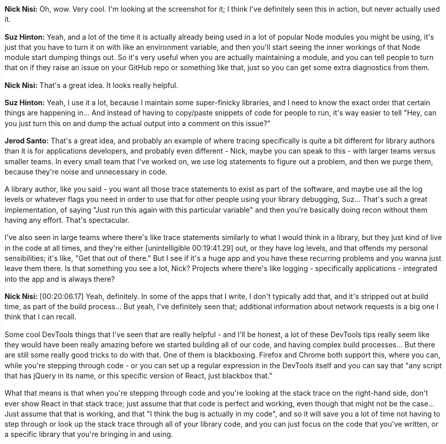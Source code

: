 **Nick Nisi:** Oh, wow. Very cool. I'm looking at the screenshot for it; I think I've definitely seen this in action, but never actually used it.

**Suz Hinton:** Yeah, and a lot of the time it is actually already being used in a lot of popular Node modules you might be using, it's just that you have to turn it on with like an environment variable, and then you'll start seeing the inner workings of that Node module start dumping things out. So it's very useful when you are actually maintaining a module, and you can tell people to turn that on if they raise an issue on your GitHub repo or something like that, just so you can get some extra diagnostics from them.

**Nick Nisi:** That's a great idea. It looks really helpful.

**Suz Hinton:** Yeah, I use it a lot, because I maintain some super-finicky libraries, and I need to know the exact order that certain things are happening in... And instead of having to copy/paste snippets of code for people to run, it's way easier to tell "Hey, can you just turn this on and dump the actual output into a comment on this issue?"

**Jerod Santo:** That's a great idea, and probably an example of where tracing specifically is quite a bit different for library authors than it is for applications developers, and probably even different - Nick, maybe you can speak to this - with larger teams versus smaller teams. In every small team that I've worked on, we use log statements to figure out a problem, and then we purge them, because they're noise and unnecessary in code.

A library author, like you said - you want all those trace statements to exist as part of the software, and maybe use all the log levels or whatever flags you need in order to use that for other people using your library debugging, Suz... That's such a great implementation, of saying "Just run this again with this particular variable" and then you're basically doing recon without them having any effort. That's spectacular.

I've also seen in large teams where there's like trace statements similarly to what I would think in a library, but they just kind of live in the code at all times, and they're either \[unintelligible 00:19:41.29\] out, or they have log levels, and that offends my personal sensibilities; it's like, "Get that out of there." But I see if it's a huge app and you have these recurring problems and you wanna just leave them there. Is that something you see a lot, Nick? Projects where there's like logging - specifically applications - integrated into the app and is always there?

**Nick Nisi:** \[00:20:06.17\] Yeah, definitely. In some of the apps that I write, I don't typically add that, and it's stripped out at build time, as part of the build process... But yeah, I've definitely seen that; additional information about network requests is a big one I think that I can recall.

Some cool DevTools things that I've seen that are really helpful - and I'll be honest, a lot of these DevTools tips really seem like they would have been really amazing before we started building all of our code, and having complex build processes... But there are still some really good tricks to do with that. One of them is blackboxing. Firefox and Chrome both support this, where you can, while you're stepping through code - or you can set up a regular expression in the DevTools itself and you can say that "any script that has jQuery in its name, or this specific version of React, just blackbox that."

What that means is that when you're stepping through code and you're looking at the stack trace on the right-hand side, don't ever show React in that stack trace; just assume that that code is perfect and working, even though that might not be the case... Just assume that that is working, and that "I think the bug is actually in my code", and so it will save you a lot of time not having to step through or look up the stack trace through all of your library code, and you can just focus on the code that you've written, or a specific library that you're bringing in and using.
